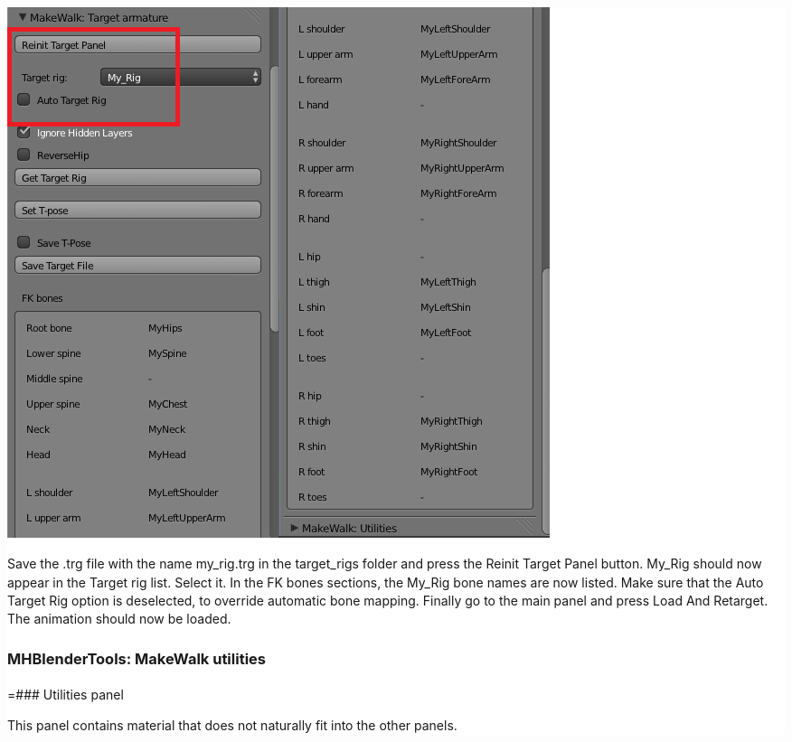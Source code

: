 ![mwa-020-myrig.png](mwa-020-myrig.png)

 
Save the .trg file with the name my_rig.trg in the target_rigs folder and press the Reinit Target Panel button.  My_Rig should now appear in the Target rig list. Select it. In the FK bones sections, the My_Rig bone names are now listed. Make sure that the Auto Target Rig option is deselected, to override automatic bone mapping. Finally go to the main panel and press Load And Retarget. The animation should now be loaded.


### MHBlenderTools: MakeWalk utilities

=### Utilities panel

This panel contains material that does not naturally fit into the other panels.
 
